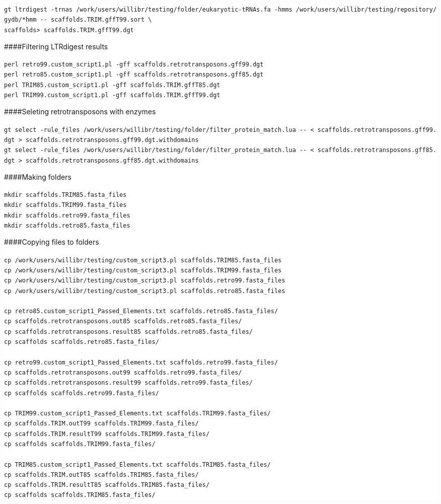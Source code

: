 ```
gt ltrdigest -trnas /work/users/willibr/testing/folder/eukaryotic-tRNAs.fa -hmms /work/users/willibr/testing/repository/gydb/*hmm -- scaffolds.TRIM.gffT99.sort \
scaffolds> scaffolds.TRIM.gffT99.dgt 
```

####Filtering LTRdigest results
```
perl retro99.custom_script1.pl -gff scaffolds.retrotransposons.gff99.dgt
perl retro85.custom_script1.pl -gff scaffolds.retrotransposons.gff85.dgt 
perl TRIM85.custom_script1.pl -gff scaffolds.TRIM.gffT85.dgt 
perl TRIM99.custom_script1.pl -gff scaffolds.TRIM.gffT99.dgt 
```

####Seleting retrotransposons with enzymes
```
gt select -rule_files /work/users/willibr/testing/folder/filter_protein_match.lua -- < scaffolds.retrotransposons.gff99.dgt > scaffolds.retrotransposons.gff99.dgt.withdomains
gt select -rule_files /work/users/willibr/testing/folder/filter_protein_match.lua -- < scaffolds.retrotransposons.gff85.dgt > scaffolds.retrotransposons.gff85.dgt.withdomains
```
####Making folders
```
mkdir scaffolds.TRIM85.fasta_files
mkdir scaffolds.TRIM99.fasta_files
mkdir scaffolds.retro99.fasta_files
mkdir scaffolds.retro85.fasta_files
```
####Copying files to folders
```
cp /work/users/willibr/testing/custom_script3.pl scaffolds.TRIM85.fasta_files
cp /work/users/willibr/testing/custom_script3.pl scaffolds.TRIM99.fasta_files
cp /work/users/willibr/testing/custom_script3.pl scaffolds.retro99.fasta_files
cp /work/users/willibr/testing/custom_script3.pl scaffolds.retro85.fasta_files

cp retro85.custom_script1_Passed_Elements.txt scaffolds.retro85.fasta_files/
cp scaffolds.retrotransposons.out85 scaffolds.retro85.fasta_files/
cp scaffolds.retrotransposons.result85 scaffolds.retro85.fasta_files/
cp scaffolds scaffolds.retro85.fasta_files/

cp retro99.custom_script1_Passed_Elements.txt scaffolds.retro99.fasta_files/
cp scaffolds.retrotransposons.out99 scaffolds.retro99.fasta_files/
cp scaffolds.retrotransposons.result99 scaffolds.retro99.fasta_files/
cp scaffolds scaffolds.retro99.fasta_files/

cp TRIM99.custom_script1_Passed_Elements.txt scaffolds.TRIM99.fasta_files/
cp scaffolds.TRIM.outT99 scaffolds.TRIM99.fasta_files/
cp scaffolds.TRIM.resultT99 scaffolds.TRIM99.fasta_files/
cp scaffolds scaffolds.TRIM99.fasta_files/

cp TRIM85.custom_script1_Passed_Elements.txt scaffolds.TRIM85.fasta_files/
cp scaffolds.TRIM.outT85 scaffolds.TRIM85.fasta_files/
cp scaffolds.TRIM.resultT85 scaffolds.TRIM85.fasta_files/
cp scaffolds scaffolds.TRIM85.fasta_files/
```
